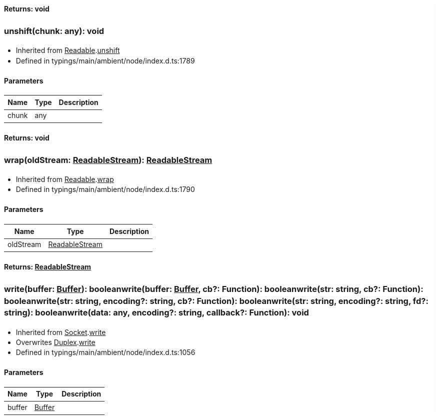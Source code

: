 #### Returns: void

### unshift(chunk: any): void
  
* Inherited from [Readable](../classes/_typings_main_ambient_node_index_d_._stream_.readable.md).[unshift](../classes/_typings_main_ambient_node_index_d_._stream_.readable.md#unshift)
* Defined in typings/main/ambient/node/index.d.ts:1789


#### Parameters

| Name | Type | Description |
| ---- | ---- | ---- |
| chunk | any|  |

#### Returns: void

### wrap(oldStream: [ReadableStream](_typings_main_ambient_node_index_d_.nodejs.readablestream.md)): [ReadableStream](_typings_main_ambient_node_index_d_.nodejs.readablestream.md)
  
* Inherited from [Readable](../classes/_typings_main_ambient_node_index_d_._stream_.readable.md).[wrap](../classes/_typings_main_ambient_node_index_d_._stream_.readable.md#wrap)
* Defined in typings/main/ambient/node/index.d.ts:1790


#### Parameters

| Name | Type | Description |
| ---- | ---- | ---- |
| oldStream | [ReadableStream](_typings_main_ambient_node_index_d_.nodejs.readablestream.md)|  |

#### Returns: [ReadableStream](_typings_main_ambient_node_index_d_.nodejs.readablestream.md)

### write(buffer: [Buffer](_typings_main_ambient_node_index_d_.buffer.md)): booleanwrite(buffer: [Buffer](_typings_main_ambient_node_index_d_.buffer.md), cb?: Function): booleanwrite(str: string, cb?: Function): booleanwrite(str: string, encoding?: string, cb?: Function): booleanwrite(str: string, encoding?: string, fd?: string): booleanwrite(data: any, encoding?: string, callback?: Function): void
  
* Inherited from [Socket](_typings_main_ambient_node_index_d_._net_.socket.md).[write](_typings_main_ambient_node_index_d_._net_.socket.md#write)
* Overwrites [Duplex](../classes/_typings_main_ambient_node_index_d_._stream_.duplex.md).[write](../classes/_typings_main_ambient_node_index_d_._stream_.duplex.md#write)
* Defined in typings/main/ambient/node/index.d.ts:1056


#### Parameters

| Name | Type | Description |
| ---- | ---- | ---- |
| buffer | [Buffer](_typings_main_ambient_node_index_d_.buffer.md)|  |
